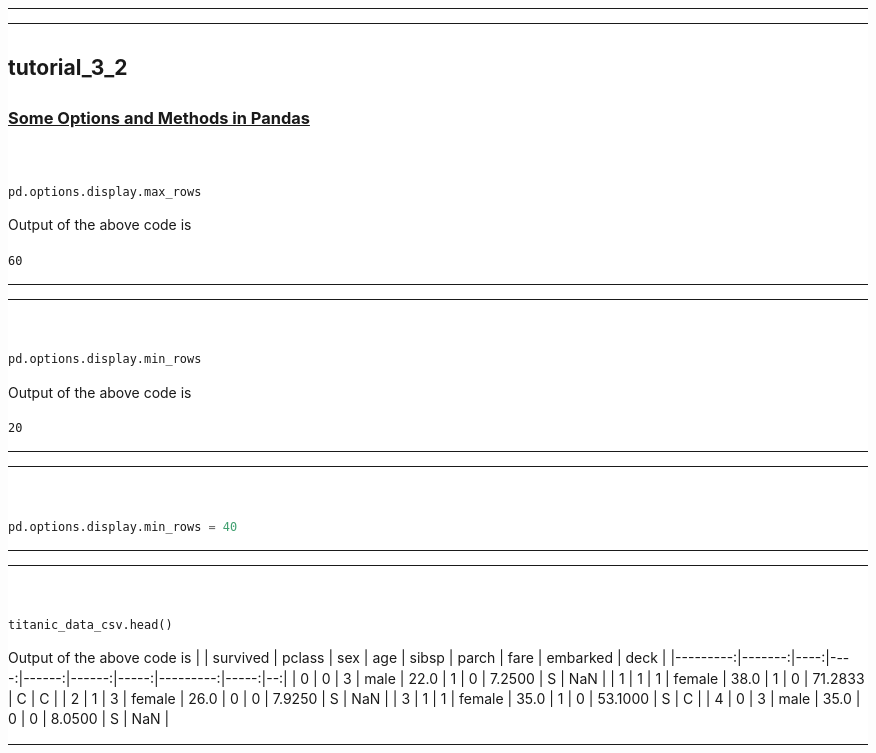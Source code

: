 
---

---

## tutorial_3_2

### [Some Options and Methods in Pandas](tutorial_PART_3_2.ipynb "Clike here to see full tutorial file")

<br>

```python
pd.options.display.max_rows
```

Output of the above code is

```console
60
```

---

---

<br>

```python
pd.options.display.min_rows
```

Output of the above code is

```console
20
```

---

---

<br>

```python
pd.options.display.min_rows = 40
```

---

---

<br>

```python
titanic_data_csv.head()
```

Output of the above code is
| | survived | pclass | sex | age | sibsp | parch | fare | embarked | deck |
|---------:|-------:|----:|----:|------:|------:|-----:|---------:|-----:|--:|
| 0 | 0 | 3 | male | 22.0 | 1 | 0 | 7.2500 | S | NaN |
| 1 | 1 | 1 | female | 38.0 | 1 | 0 | 71.2833 | C | C |
| 2 | 1 | 3 | female | 26.0 | 0 | 0 | 7.9250 | S | NaN |
| 3 | 1 | 1 | female | 35.0 | 1 | 0 | 53.1000 | S | C |
| 4 | 0 | 3 | male | 35.0 | 0 | 0 | 8.0500 | S | NaN |

---